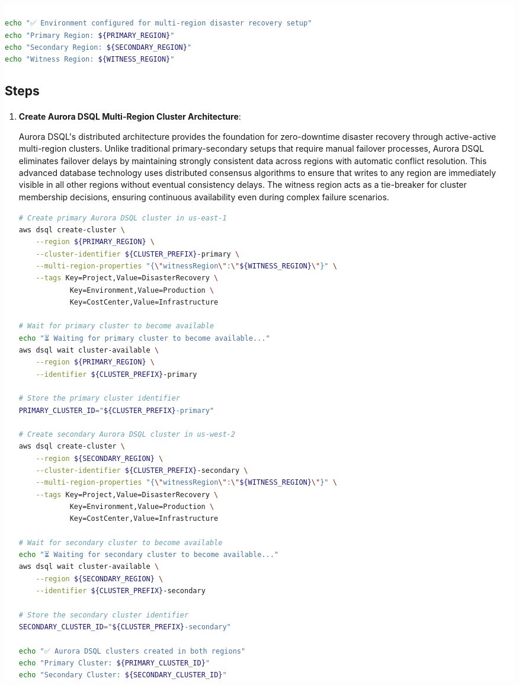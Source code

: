 ```bash

echo "✅ Environment configured for multi-region disaster recovery setup"
echo "Primary Region: ${PRIMARY_REGION}"
echo "Secondary Region: ${SECONDARY_REGION}"
echo "Witness Region: ${WITNESS_REGION}"
```

## Steps

1. **Create Aurora DSQL Multi-Region Cluster Architecture**:

   Aurora DSQL's distributed architecture provides the foundation for zero-downtime disaster recovery through active-active multi-region clusters. Unlike traditional primary-secondary setups that require manual failover processes, Aurora DSQL eliminates failover delays by maintaining strongly consistent data across regions with automatic conflict resolution. This advanced database technology uses distributed consensus algorithms to ensure that writes to any region are immediately visible in all other regions without eventual consistency delays. The witness region acts as a tie-breaker for cluster membership decisions, ensuring continuous availability even during complex failure scenarios.

   ```bash
   # Create primary Aurora DSQL cluster in us-east-1
   aws dsql create-cluster \
       --region ${PRIMARY_REGION} \
       --cluster-identifier ${CLUSTER_PREFIX}-primary \
       --multi-region-properties "{\"witnessRegion\":\"${WITNESS_REGION}\"}" \
       --tags Key=Project,Value=DisasterRecovery \
               Key=Environment,Value=Production \
               Key=CostCenter,Value=Infrastructure
   
   # Wait for primary cluster to become available
   echo "⏳ Waiting for primary cluster to become available..."
   aws dsql wait cluster-available \
       --region ${PRIMARY_REGION} \
       --identifier ${CLUSTER_PREFIX}-primary
   
   # Store the primary cluster identifier
   PRIMARY_CLUSTER_ID="${CLUSTER_PREFIX}-primary"
   
   # Create secondary Aurora DSQL cluster in us-west-2
   aws dsql create-cluster \
       --region ${SECONDARY_REGION} \
       --cluster-identifier ${CLUSTER_PREFIX}-secondary \
       --multi-region-properties "{\"witnessRegion\":\"${WITNESS_REGION}\"}" \
       --tags Key=Project,Value=DisasterRecovery \
               Key=Environment,Value=Production \
               Key=CostCenter,Value=Infrastructure
   
   # Wait for secondary cluster to become available
   echo "⏳ Waiting for secondary cluster to become available..."
   aws dsql wait cluster-available \
       --region ${SECONDARY_REGION} \
       --identifier ${CLUSTER_PREFIX}-secondary
   
   # Store the secondary cluster identifier
   SECONDARY_CLUSTER_ID="${CLUSTER_PREFIX}-secondary"
   
   echo "✅ Aurora DSQL clusters created in both regions"
   echo "Primary Cluster: ${PRIMARY_CLUSTER_ID}"
   echo "Secondary Cluster: ${SECONDARY_CLUSTER_ID}"
   ```
